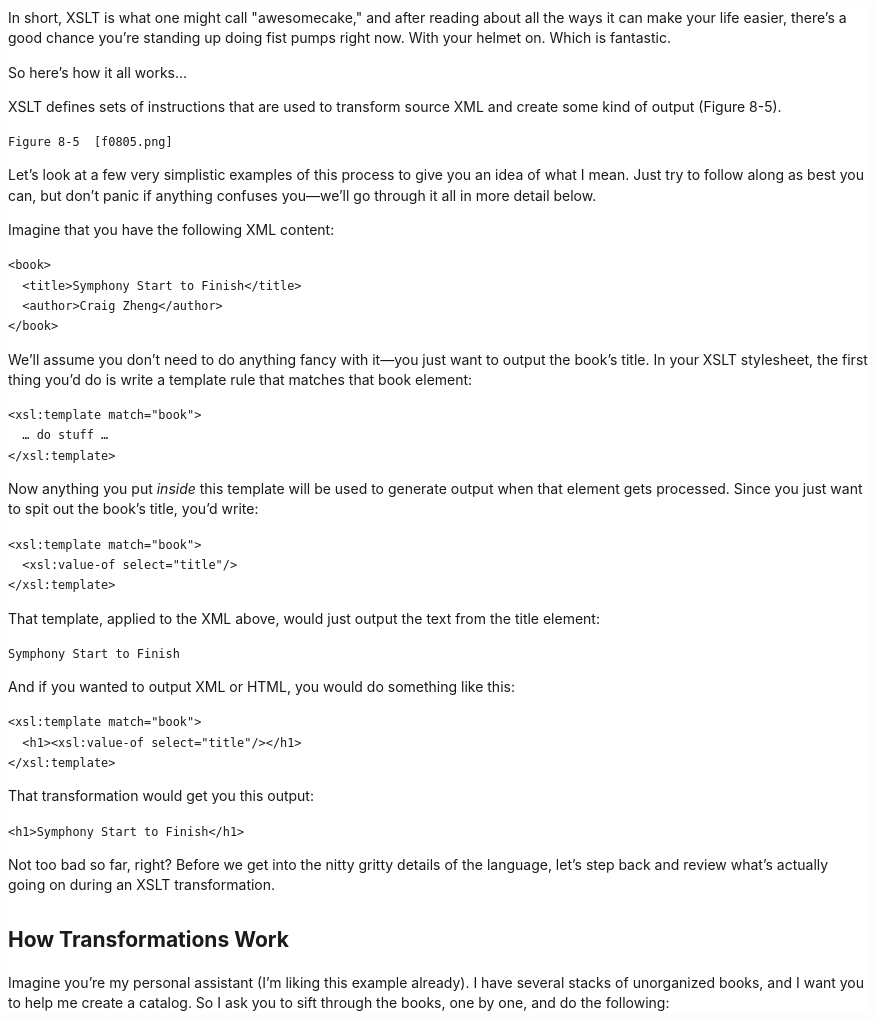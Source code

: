 In short, XSLT is what one might call "awesomecake," and after reading about all the ways it can make your life easier, there’s a good chance you’re standing up doing fist pumps right now. With your helmet on. Which is fantastic.

So here’s how it all works...

XSLT defines sets of instructions that are used to transform source XML and create some kind of output (Figure 8-5).

    Figure 8-5	[f0805.png]

Let’s look at a few very simplistic examples of this process to give you an idea of what I mean. Just try to follow along as best you can, but don’t panic if anything confuses you—we’ll go through it all in more detail below.

Imagine that you have the following XML content:

    <book>
      <title>Symphony Start to Finish</title>
      <author>Craig Zheng</author>
    </book>

We’ll assume you don’t need to do anything fancy with it—you just want to output the book’s title. In your XSLT stylesheet, the first thing you’d do is write a template rule that matches that book element:

    <xsl:template match="book">
      … do stuff …
    </xsl:template>

Now anything you put *inside* this template will be used to generate output when that element gets processed. Since you just want to spit out the book’s title, you’d write:

    <xsl:template match="book">
      <xsl:value-of select="title"/>
    </xsl:template>

That template, applied to the XML above, would just output the text from the title element:

    Symphony Start to Finish

And if you wanted to output XML or HTML, you would do something like this:

    <xsl:template match="book">
      <h1><xsl:value-of select="title"/></h1>
    </xsl:template>

That transformation would get you this output:

    <h1>Symphony Start to Finish</h1>

Not too bad so far, right? Before we get into the nitty gritty details of the language, let’s step back and review what’s actually going on during an XSLT transformation.

## How Transformations Work

Imagine you’re my personal assistant (I’m liking this example already). I have several stacks of unorganized books, and I want you to help me create a catalog. So I ask you to sift through the books, one by one, and do the following:
